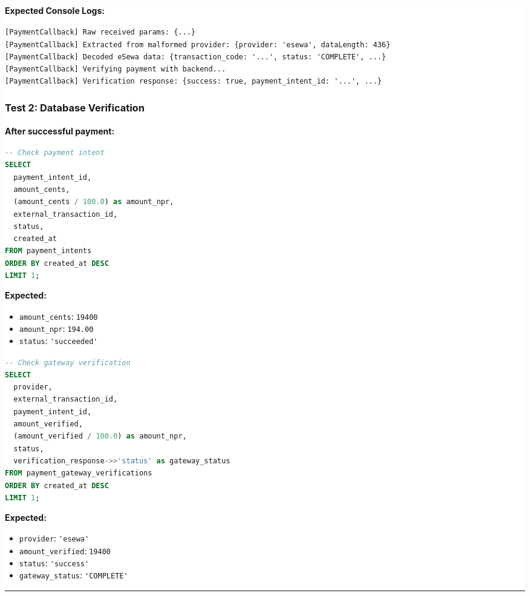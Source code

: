 **Expected Console Logs:**
```
[PaymentCallback] Raw received params: {...}
[PaymentCallback] Extracted from malformed provider: {provider: 'esewa', dataLength: 436}
[PaymentCallback] Decoded eSewa data: {transaction_code: '...', status: 'COMPLETE', ...}
[PaymentCallback] Verifying payment with backend...
[PaymentCallback] Verification response: {success: true, payment_intent_id: '...', ...}
```

### **Test 2: Database Verification**

**After successful payment:**

```sql
-- Check payment intent
SELECT 
  payment_intent_id,
  amount_cents,
  (amount_cents / 100.0) as amount_npr,
  external_transaction_id,
  status,
  created_at
FROM payment_intents
ORDER BY created_at DESC
LIMIT 1;
```

**Expected:**
- `amount_cents`: `19400`
- `amount_npr`: `194.00`
- `status`: `'succeeded'`

```sql
-- Check gateway verification
SELECT 
  provider,
  external_transaction_id,
  payment_intent_id,
  amount_verified,
  (amount_verified / 100.0) as amount_npr,
  status,
  verification_response->>'status' as gateway_status
FROM payment_gateway_verifications
ORDER BY created_at DESC
LIMIT 1;
```

**Expected:**
- `provider`: `'esewa'`
- `amount_verified`: `19400`
- `status`: `'success'`
- `gateway_status`: `'COMPLETE'`

---
